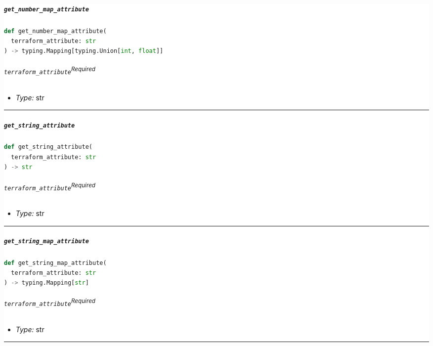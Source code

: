 ##### `get_number_map_attribute` <a name="get_number_map_attribute" id="@cdktf/provider-github.organizationSettings.OrganizationSettings.getNumberMapAttribute"></a>

```python
def get_number_map_attribute(
  terraform_attribute: str
) -> typing.Mapping[typing.Union[int, float]]
```

###### `terraform_attribute`<sup>Required</sup> <a name="terraform_attribute" id="@cdktf/provider-github.organizationSettings.OrganizationSettings.getNumberMapAttribute.parameter.terraformAttribute"></a>

- *Type:* str

---

##### `get_string_attribute` <a name="get_string_attribute" id="@cdktf/provider-github.organizationSettings.OrganizationSettings.getStringAttribute"></a>

```python
def get_string_attribute(
  terraform_attribute: str
) -> str
```

###### `terraform_attribute`<sup>Required</sup> <a name="terraform_attribute" id="@cdktf/provider-github.organizationSettings.OrganizationSettings.getStringAttribute.parameter.terraformAttribute"></a>

- *Type:* str

---

##### `get_string_map_attribute` <a name="get_string_map_attribute" id="@cdktf/provider-github.organizationSettings.OrganizationSettings.getStringMapAttribute"></a>

```python
def get_string_map_attribute(
  terraform_attribute: str
) -> typing.Mapping[str]
```

###### `terraform_attribute`<sup>Required</sup> <a name="terraform_attribute" id="@cdktf/provider-github.organizationSettings.OrganizationSettings.getStringMapAttribute.parameter.terraformAttribute"></a>

- *Type:* str

---

